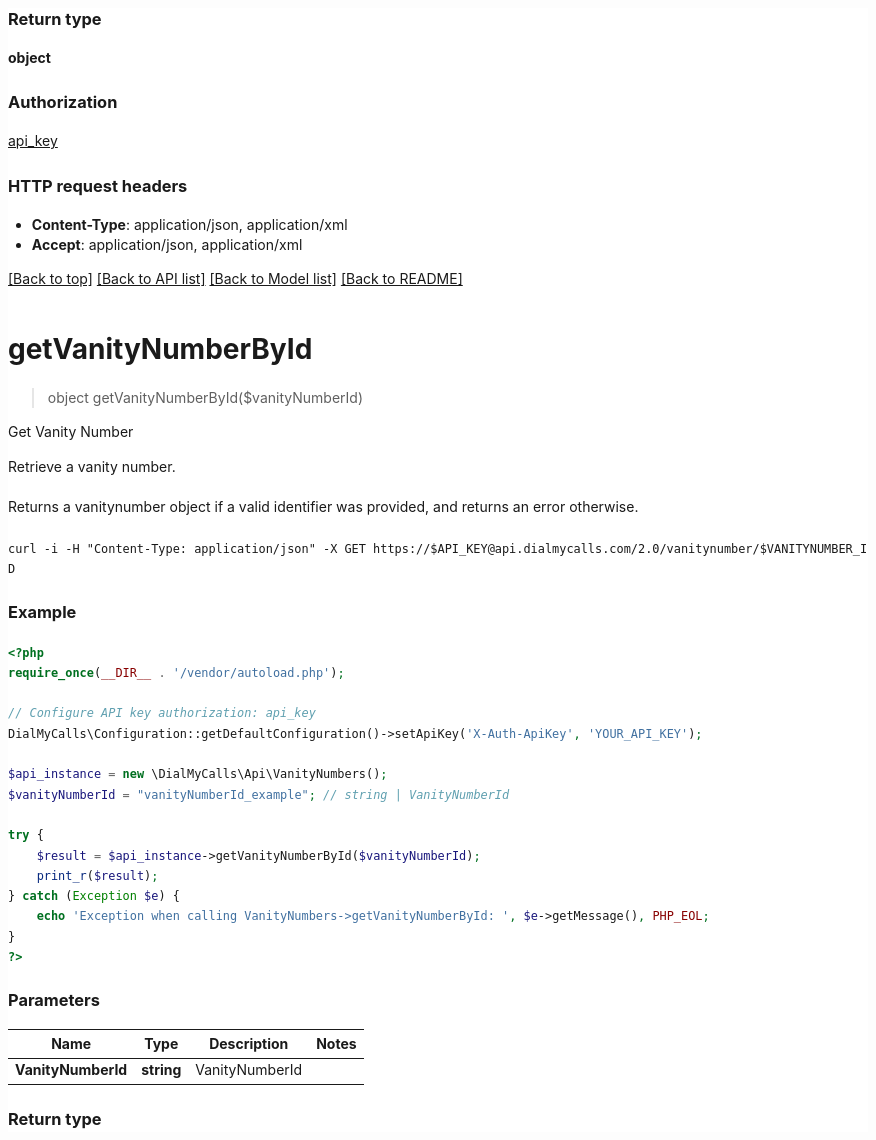 ### Return type

**object**

### Authorization

[api_key](../../README.md#api_key)

### HTTP request headers

 - **Content-Type**: application/json, application/xml
 - **Accept**: application/json, application/xml

[[Back to top]](#) [[Back to API list]](../../README.md#documentation-for-api-endpoints) [[Back to Model list]](../../README.md#documentation-for-models) [[Back to README]](../../README.md)

# **getVanityNumberById**
> object getVanityNumberById($vanityNumberId)

Get Vanity Number

Retrieve a vanity number. <br><br> Returns a vanitynumber object if a valid identifier was provided, and returns an error otherwise. <br><br> ``` curl -i -H "Content-Type: application/json" -X GET https://$API_KEY@api.dialmycalls.com/2.0/vanitynumber/$VANITYNUMBER_ID ```

### Example
```php
<?php
require_once(__DIR__ . '/vendor/autoload.php');

// Configure API key authorization: api_key
DialMyCalls\Configuration::getDefaultConfiguration()->setApiKey('X-Auth-ApiKey', 'YOUR_API_KEY');

$api_instance = new \DialMyCalls\Api\VanityNumbers();
$vanityNumberId = "vanityNumberId_example"; // string | VanityNumberId

try {
    $result = $api_instance->getVanityNumberById($vanityNumberId);
    print_r($result);
} catch (Exception $e) {
    echo 'Exception when calling VanityNumbers->getVanityNumberById: ', $e->getMessage(), PHP_EOL;
}
?>
```

### Parameters

Name | Type | Description  | Notes
------------- | ------------- | ------------- | -------------
 **VanityNumberId** | **string**| VanityNumberId |

### Return type
